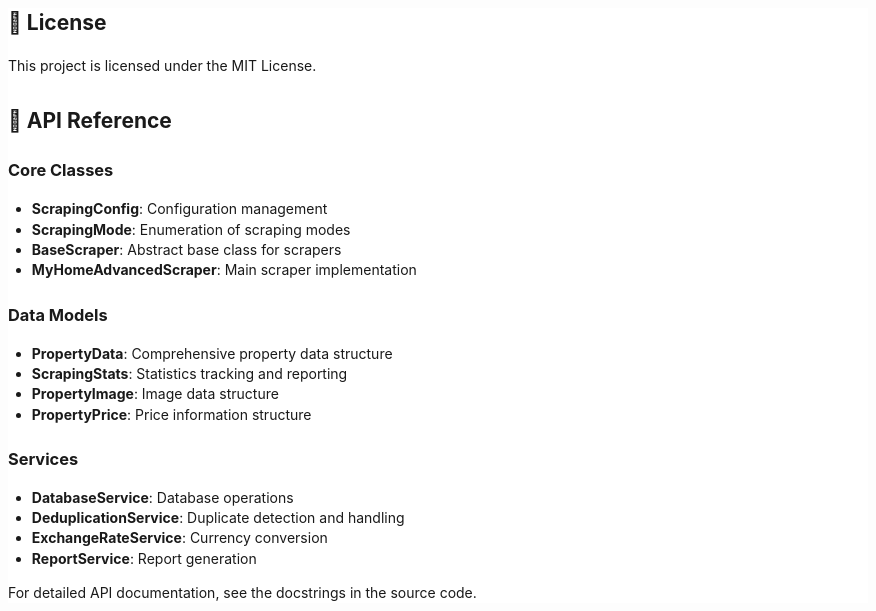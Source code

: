 ## 📄 License

This project is licensed under the MIT License.

## 🔗 API Reference

### Core Classes

- **ScrapingConfig**: Configuration management
- **ScrapingMode**: Enumeration of scraping modes
- **BaseScraper**: Abstract base class for scrapers
- **MyHomeAdvancedScraper**: Main scraper implementation

### Data Models

- **PropertyData**: Comprehensive property data structure
- **ScrapingStats**: Statistics tracking and reporting
- **PropertyImage**: Image data structure
- **PropertyPrice**: Price information structure

### Services

- **DatabaseService**: Database operations
- **DeduplicationService**: Duplicate detection and handling
- **ExchangeRateService**: Currency conversion
- **ReportService**: Report generation

For detailed API documentation, see the docstrings in the source code.
